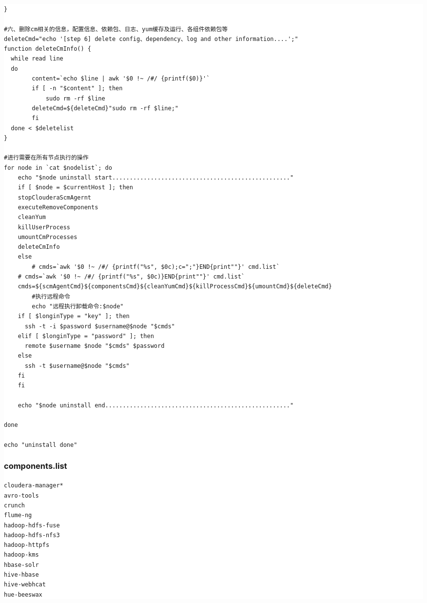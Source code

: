 ```shell
}

#六、删除cm相关的信息，配置信息、依赖包、日志、yum缓存及运行、各组件依赖包等
deleteCmd="echo '[step 6] delete config、dependency、log and other information....';"
function deleteCmInfo() {
  while read line
  do
		content=`echo $line | awk '$0 !~ /#/ {printf($0)}'`
		if [ -n "$content" ]; then
			sudo rm -rf $line
	    deleteCmd=${deleteCmd}"sudo rm -rf $line;"
		fi
  done < $deletelist
}

#进行需要在所有节点执行的操作
for node in `cat $nodelist`; do
	echo "$node uninstall start..................................................."
	if [ $node = $currentHost ]; then
    stopClouderaScmAgernt
    executeRemoveComponents
    cleanYum
    killUserProcess
    umountCmProcesses
    deleteCmInfo
	else
		# cmds=`awk '$0 !~ /#/ {printf("%s", $0c);c=";"}END{print""}' cmd.list`
    # cmds=`awk '$0 !~ /#/ {printf("%s", $0c)}END{print""}' cmd.list`
    cmds=${scmAgentCmd}${componentsCmd}${cleanYumCmd}${killProcessCmd}${umountCmd}${deleteCmd}
		#执行远程命令
		echo "远程执行卸载命令:$node"
    if [ $longinType = "key" ]; then
      ssh -t -i $password $username@$node "$cmds"
    elif [ $longinType = "password" ]; then
      remote $username $node "$cmds" $password
    else
      ssh -t $username@$node "$cmds"
    fi
	fi

	echo "$node uninstall end....................................................."

done

echo "uninstall done"

```

### components.list

```shell
cloudera-manager*
avro-tools
crunch
flume-ng
hadoop-hdfs-fuse
hadoop-hdfs-nfs3
hadoop-httpfs
hadoop-kms
hbase-solr
hive-hbase
hive-webhcat
hue-beeswax
```